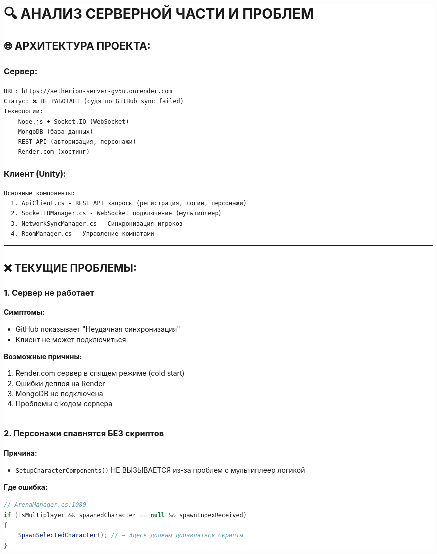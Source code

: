 # 🔍 АНАЛИЗ СЕРВЕРНОЙ ЧАСТИ И ПРОБЛЕМ

## 🌐 АРХИТЕКТУРА ПРОЕКТА:

### Сервер:
```
URL: https://aetherion-server-gv5u.onrender.com
Статус: ❌ НЕ РАБОТАЕТ (судя по GitHub sync failed)
Технологии:
  - Node.js + Socket.IO (WebSocket)
  - MongoDB (база данных)
  - REST API (авторизация, персонажи)
  - Render.com (хостинг)
```

### Клиент (Unity):
```
Основные компоненты:
  1. ApiClient.cs - REST API запросы (регистрация, логин, персонажи)
  2. SocketIOManager.cs - WebSocket подключение (мультиплеер)
  3. NetworkSyncManager.cs - Синхронизация игроков
  4. RoomManager.cs - Управление комнатами
```

---

## ❌ ТЕКУЩИЕ ПРОБЛЕМЫ:

### 1. Сервер не работает
**Симптомы:**
- GitHub показывает "Неудачная синхронизация"
- Клиент не может подключиться

**Возможные причины:**
1. Render.com сервер в спящем режиме (cold start)
2. Ошибки деплоя на Render
3. MongoDB не подключена
4. Проблемы с кодом сервера

---

### 2. Персонажи спавнятся БЕЗ скриптов
**Причина:**
- `SetupCharacterComponents()` НЕ ВЫЗЫВАЕТСЯ из-за проблем с мультиплеер логикой

**Где ошибка:**
```csharp
// ArenaManager.cs:1080
if (isMultiplayer && spawnedCharacter == null && spawnIndexReceived)
{
    SpawnSelectedCharacter(); // ← Здесь должны добавляться скрипты
}
```
